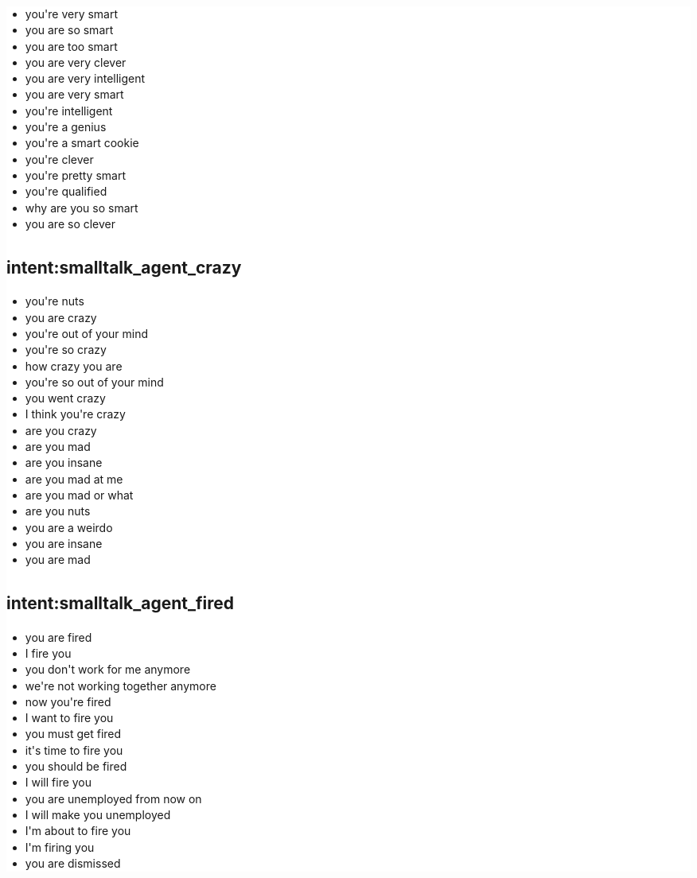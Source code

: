 - you're very smart
- you are so smart
- you are too smart
- you are very clever
- you are very intelligent
- you are very smart
- you're intelligent
- you're a genius
- you're a smart cookie
- you're clever
- you're pretty smart
- you're qualified
- why are you so smart
- you are so clever

## intent:smalltalk_agent_crazy
- you're nuts
- you are crazy
- you're out of your mind
- you're so crazy
- how crazy you are
- you're so out of your mind
- you went crazy
- I think you're crazy
- are you crazy
- are you mad
- are you insane
- are you mad at me
- are you mad or what
- are you nuts
- you are a weirdo
- you are insane
- you are mad

## intent:smalltalk_agent_fired
- you are fired
- I fire you
- you don't work for me anymore
- we're not working together anymore
- now you're fired
- I want to fire you
- you must get fired
- it's time to fire you
- you should be fired
- I will fire you
- you are unemployed from now on
- I will make you unemployed
- I'm about to fire you
- I'm firing you
- you are dismissed
